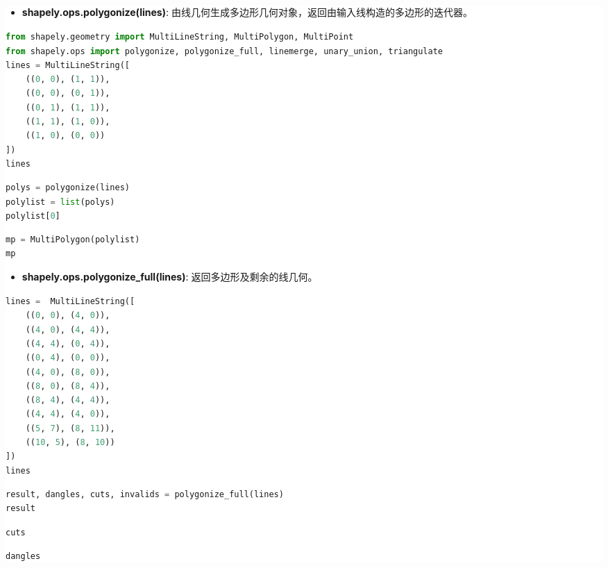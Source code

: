    * **shapely.ops.polygonize(lines)**: 由线几何生成多边形几何对象，返回由输入线构造的多边形的迭代器。      


```python
from shapely.geometry import MultiLineString, MultiPolygon, MultiPoint
from shapely.ops import polygonize, polygonize_full, linemerge, unary_union, triangulate
lines = MultiLineString([
    ((0, 0), (1, 1)),
    ((0, 0), (0, 1)),
    ((0, 1), (1, 1)),
    ((1, 1), (1, 0)),
    ((1, 0), (0, 0))
])
lines
```

```python
polys = polygonize(lines)
polylist = list(polys)
polylist[0] 
```

```python
mp = MultiPolygon(polylist)
mp
```


   * **shapely.ops.polygonize_full(lines)**: 返回多边形及剩余的线几何。   


```python
lines =  MultiLineString([
    ((0, 0), (4, 0)),
    ((4, 0), (4, 4)),
    ((4, 4), (0, 4)),
    ((0, 4), (0, 0)),
    ((4, 0), (8, 0)),
    ((8, 0), (8, 4)),
    ((8, 4), (4, 4)),
    ((4, 4), (4, 0)),
    ((5, 7), (8, 11)),
    ((10, 5), (8, 10))
]) 
lines
```

```python
result, dangles, cuts, invalids = polygonize_full(lines)
result
```

```python
cuts
```

```python
dangles
```
